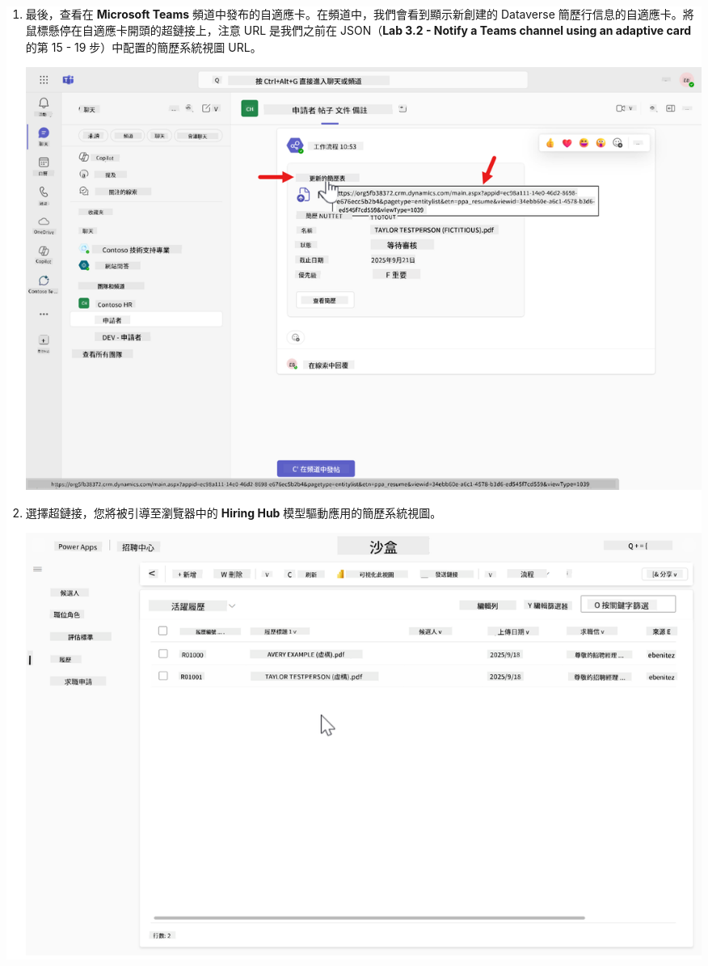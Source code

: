 1. 最後，查看在 **Microsoft Teams** 頻道中發布的自適應卡。在頻道中，我們會看到顯示新創建的 Dataverse 簡歷行信息的自適應卡。將鼠標懸停在自適應卡開頭的超鏈接上，注意 URL 是我們之前在 JSON（**Lab 3.2 - Notify a Teams channel using an adaptive card** 的第 15 - 19 步）中配置的簡歷系統視圖 URL。

   ![自適應卡簡歷表系統視圖 URL](../../../../../translated_images/3.3_08_AdaptiveCardResumeTableURL.5a59821d60c8698e5c9e4746806b975bbdf3c4400dc0bb02a53f350bdea569e9.hk.png)

1. 選擇超鏈接，您將被引導至瀏覽器中的 **Hiring Hub** 模型驅動應用的簡歷系統視圖。

   ![Hiring Hub 模型驅動應用中的簡歷系統視圖](../../../../../translated_images/3.3_09_ResumeTableSystemView.81f52ab85aadda7d9131ced31d024fb4b411ccf600dd230d9d7e931c476e271c.hk.png)
